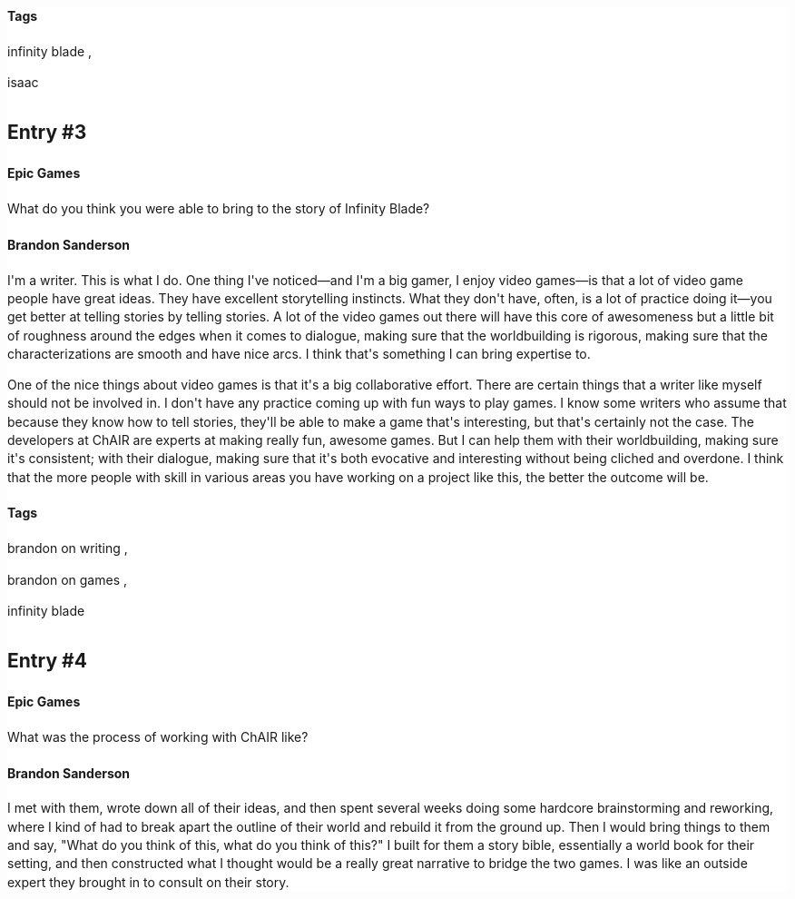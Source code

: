 #### Tags

infinity blade
,

isaac

## Entry #3

#### Epic Games

What do you think you were able to bring to the story of Infinity Blade?

#### Brandon Sanderson

I'm a writer. This is what I do. One thing I've noticed—and I'm a big gamer, I enjoy video games—is that a lot of video game people have great ideas. They have excellent storytelling instincts. What they don't have, often, is a lot of practice doing it—you get better at telling stories by telling stories. A lot of the video games out there will have this core of awesomeness but a little bit of roughness around the edges when it comes to dialogue, making sure that the worldbuilding is rigorous, making sure that the characterizations are smooth and have nice arcs. I think that's something I can bring expertise to.

One of the nice things about video games is that it's a big collaborative effort. There are certain things that a writer like myself should not be involved in. I don't have any practice coming up with fun ways to play games. I know some writers who assume that because they know how to tell stories, they'll be able to make a game that's interesting, but that's certainly not the case. The developers at ChAIR are experts at making really fun, awesome games. But I can help them with their worldbuilding, making sure it's consistent; with their dialogue, making sure that it's both evocative and interesting without being cliched and overdone. I think that the more people with skill in various areas you have working on a project like this, the better the outcome will be.

#### Tags

brandon on writing
,

brandon on games
,

infinity blade

## Entry #4

#### Epic Games

What was the process of working with ChAIR like?

#### Brandon Sanderson

I met with them, wrote down all of their ideas, and then spent several weeks doing some hardcore brainstorming and reworking, where I kind of had to break apart the outline of their world and rebuild it from the ground up. Then I would bring things to them and say, "What do you think of this, what do you think of this?" I built for them a story bible, essentially a world book for their setting, and then constructed what I thought would be a really great narrative to bridge the two games. I was like an outside expert they brought in to consult on their story.
